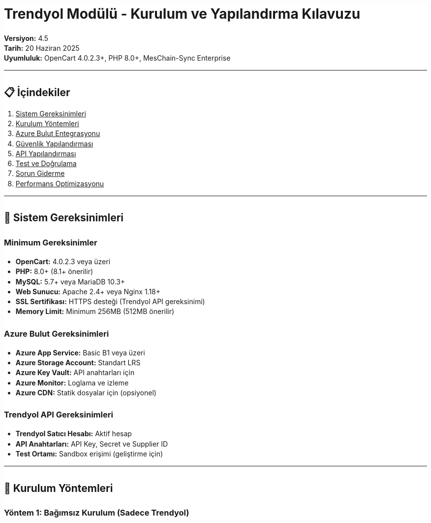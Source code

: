# Trendyol Modülü - Kurulum ve Yapılandırma Kılavuzu

**Versiyon:** 4.5  
**Tarih:** 20 Haziran 2025  
**Uyumluluk:** OpenCart 4.0.2.3+, PHP 8.0+, MesChain-Sync Enterprise

---

## 📋 İçindekiler

1. [Sistem Gereksinimleri](#sistem-gereksinimleri)
2. [Kurulum Yöntemleri](#kurulum-yöntemleri)
3. [Azure Bulut Entegrasyonu](#azure-bulut-entegrasyonu)
4. [Güvenlik Yapılandırması](#güvenlik-yapılandırması)
5. [API Yapılandırması](#api-yapılandırması)
6. [Test ve Doğrulama](#test-ve-doğrulama)
7. [Sorun Giderme](#sorun-giderme)
8. [Performans Optimizasyonu](#performans-optimizasyonu)

---

## 🔧 Sistem Gereksinimleri

### Minimum Gereksinimler
- **OpenCart:** 4.0.2.3 veya üzeri
- **PHP:** 8.0+ (8.1+ önerilir)
- **MySQL:** 5.7+ veya MariaDB 10.3+
- **Web Sunucu:** Apache 2.4+ veya Nginx 1.18+
- **SSL Sertifikası:** HTTPS desteği (Trendyol API gereksinimi)
- **Memory Limit:** Minimum 256MB (512MB önerilir)

### Azure Bulut Gereksinimleri
- **Azure App Service:** Basic B1 veya üzeri
- **Azure Storage Account:** Standart LRS
- **Azure Key Vault:** API anahtarları için
- **Azure Monitor:** Loglama ve izleme
- **Azure CDN:** Statik dosyalar için (opsiyonel)

### Trendyol API Gereksinimleri
- **Trendyol Satıcı Hesabı:** Aktif hesap
- **API Anahtarları:** API Key, Secret ve Supplier ID
- **Test Ortamı:** Sandbox erişimi (geliştirme için)

---

## 🚀 Kurulum Yöntemleri

### Yöntem 1: Bağımsız Kurulum (Sadece Trendyol)
